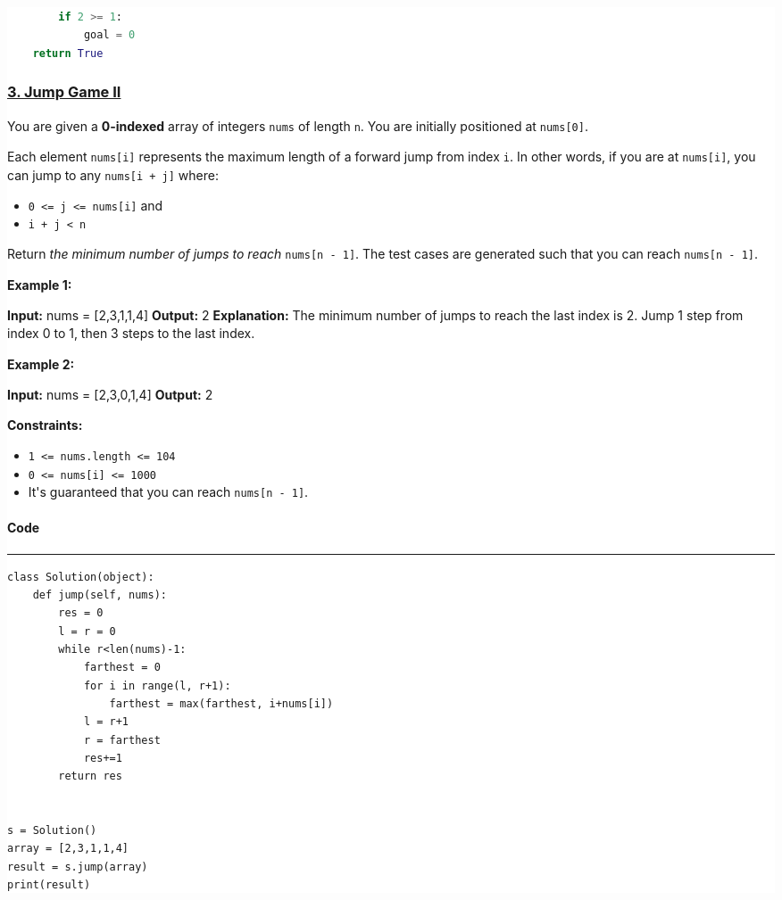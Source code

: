 ```python
		if 2 >= 1:
			goal = 0
	return True 
```
### [3. Jump Game II](https://leetcode.com/problems/jump-game-ii/)

You are given a **0-indexed** array of integers `nums` of length `n`. You are initially positioned at `nums[0]`.

Each element `nums[i]` represents the maximum length of a forward jump from index `i`. In other words, if you are at `nums[i]`, you can jump to any `nums[i + j]` where:

- `0 <= j <= nums[i]` and
- `i + j < n`

Return _the minimum number of jumps to reach_ `nums[n - 1]`. The test cases are generated such that you can reach `nums[n - 1]`.

**Example 1:**

**Input:** nums = [2,3,1,1,4]
**Output:** 2
**Explanation:** The minimum number of jumps to reach the last index is 2. Jump 1 step from index 0 to 1, then 3 steps to the last index.

**Example 2:**

**Input:** nums = [2,3,0,1,4]
**Output:** 2

**Constraints:**

- `1 <= nums.length <= 104`
- `0 <= nums[i] <= 1000`
- It's guaranteed that you can reach `nums[n - 1]`.
#### Code
___
```run-python
class Solution(object):
    def jump(self, nums):
        res = 0
        l = r = 0
        while r<len(nums)-1:
            farthest = 0
            for i in range(l, r+1):
                farthest = max(farthest, i+nums[i])
            l = r+1
            r = farthest
            res+=1
        return res
        

s = Solution()
array = [2,3,1,1,4]
result = s.jump(array)
print(result)
```
